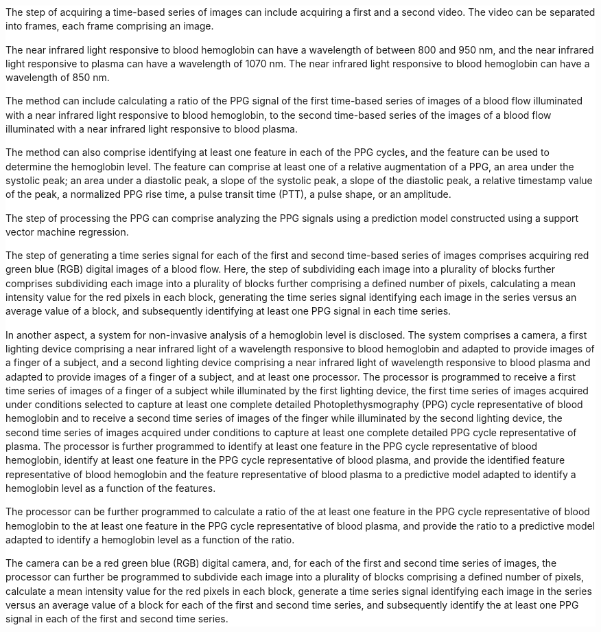 The step of acquiring a time-based series of images can include acquiring a first and a second video. The video can be separated into frames, each frame comprising an image.

The near infrared light responsive to blood hemoglobin can have a wavelength of between 800 and 950 nm, and the near infrared light responsive to plasma can have a wavelength of 1070 nm. The near infrared light responsive to blood hemoglobin can have a wavelength of 850 nm.

The method can include calculating a ratio of the PPG signal of the first time-based series of images of a blood flow illuminated with a near infrared light responsive to blood hemoglobin, to the second time-based series of the images of a blood flow illuminated with a near infrared light responsive to blood plasma.

The method can also comprise identifying at least one feature in each of the PPG cycles, and the feature can be used to determine the hemoglobin level. The feature can comprise at least one of a relative augmentation of a PPG, an area under the systolic peak; an area under a diastolic peak, a slope of the systolic peak, a slope of the diastolic peak, a relative timestamp value of the peak, a normalized PPG rise time, a pulse transit time (PTT), a pulse shape, or an amplitude.

The step of processing the PPG can comprise analyzing the PPG signals using a prediction model constructed using a support vector machine regression.

The step of generating a time series signal for each of the first and second time-based series of images comprises acquiring red green blue (RGB) digital images of a blood flow. Here, the step of subdividing each image into a plurality of blocks further comprises subdividing each image into a plurality of blocks further comprising a defined number of pixels, calculating a mean intensity value for the red pixels in each block, generating the time series signal identifying each image in the series versus an average value of a block, and subsequently identifying at least one PPG signal in each time series.

In another aspect, a system for non-invasive analysis of a hemoglobin level is disclosed. The system comprises a camera, a first lighting device comprising a near infrared light of a wavelength responsive to blood hemoglobin and adapted to provide images of a finger of a subject, and a second lighting device comprising a near infrared light of wavelength responsive to blood plasma and adapted to provide images of a finger of a subject, and at least one processor. The processor is programmed to receive a first time series of images of a finger of a subject while illuminated by the first lighting device, the first time series of images acquired under conditions selected to capture at least one complete detailed Photoplethysmography (PPG) cycle representative of blood hemoglobin and to receive a second time series of images of the finger while illuminated by the second lighting device, the second time series of images acquired under conditions to capture at least one complete detailed PPG cycle representative of plasma. The processor is further programmed to identify at least one feature in the PPG cycle representative of blood hemoglobin, identify at least one feature in the PPG cycle representative of blood plasma, and provide the identified feature representative of blood hemoglobin and the feature representative of blood plasma to a predictive model adapted to identify a hemoglobin level as a function of the features.

The processor can be further programmed to calculate a ratio of the at least one feature in the PPG cycle representative of blood hemoglobin to the at least one feature in the PPG cycle representative of blood plasma, and provide the ratio to a predictive model adapted to identify a hemoglobin level as a function of the ratio.

The camera can be a red green blue (RGB) digital camera, and, for each of the first and second time series of images, the processor can further be programmed to subdivide each image into a plurality of blocks comprising a defined number of pixels, calculate a mean intensity value for the red pixels in each block, generate a time series signal identifying each image in the series versus an average value of a block for each of the first and second time series, and subsequently identify the at least one PPG signal in each of the first and second time series.
